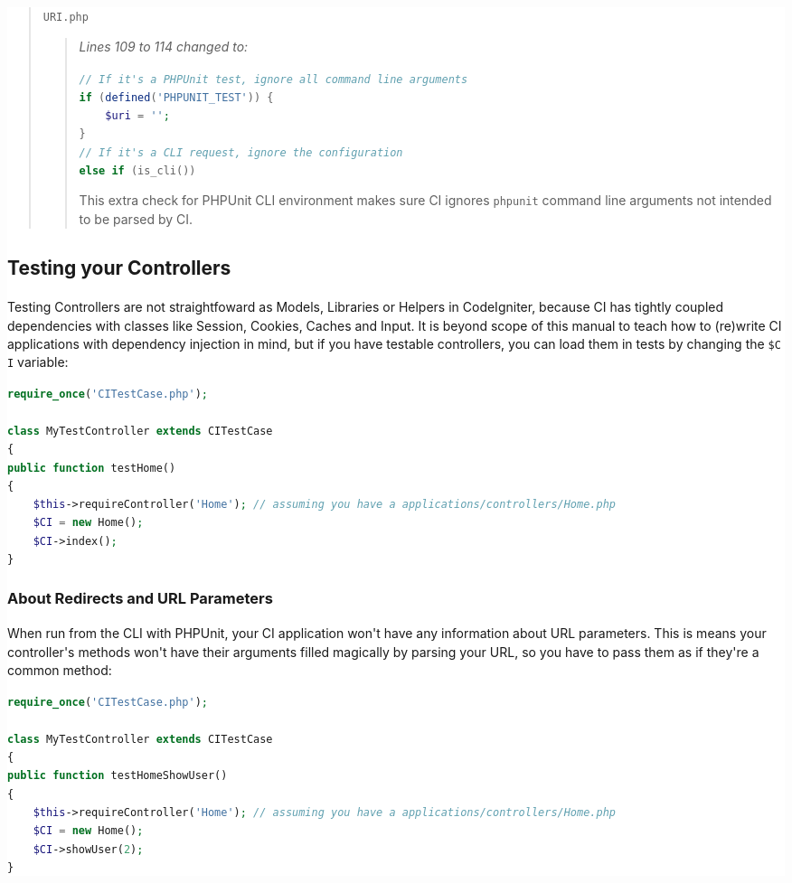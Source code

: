 > `URI.php`
>> *Lines 109 to 114 changed to:*
>>
>>```php
>> // If it's a PHPUnit test, ignore all command line arguments
>> if (defined('PHPUNIT_TEST')) {
>>     $uri = '';
>> }
>> // If it's a CLI request, ignore the configuration
>> else if (is_cli())
>>```
>>
>> This extra check for PHPUnit CLI environment makes sure CI ignores `phpunit` command line arguments not intended to be parsed by CI.

Testing your Controllers
------------

Testing Controllers are not straightfoward as Models, Libraries or Helpers in CodeIgniter, because CI
has tightly coupled dependencies with classes like Session, Cookies, Caches and Input. It is beyond scope
of this manual to teach how to (re)write CI applications with dependency injection in mind, but if you
have testable controllers, you can load them in tests by changing the `$CI` variable:

```php
require_once('CITestCase.php');

class MyTestController extends CITestCase
{
public function testHome()
{
	$this->requireController('Home'); // assuming you have a applications/controllers/Home.php
	$CI = new Home();
	$CI->index();
}
```

### About Redirects and URL Parameters ###

When run from the CLI with PHPUnit, your CI application won't have any information about URL parameters.
This is means your controller's methods won't have their arguments filled magically by parsing your URL, so
you have to pass them as if they're a common method:

```php
require_once('CITestCase.php');

class MyTestController extends CITestCase
{
public function testHomeShowUser()
{
	$this->requireController('Home'); // assuming you have a applications/controllers/Home.php
	$CI = new Home();
	$CI->showUser(2);
}
```
